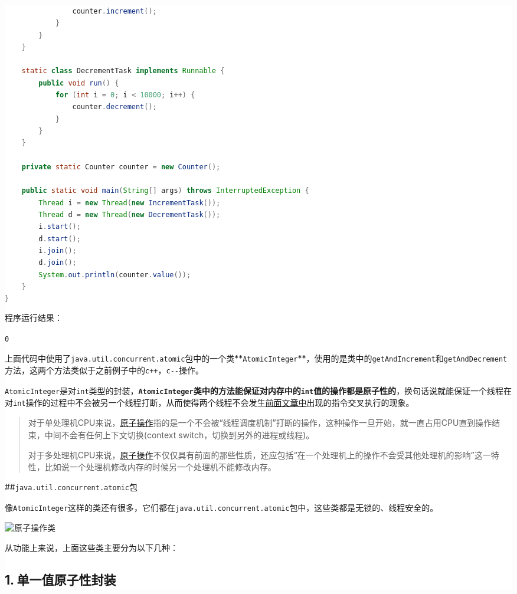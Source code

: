 ```java
                counter.increment();
            }
        }
    }

    static class DecrementTask implements Runnable {
        public void run() {
            for (int i = 0; i < 10000; i++) {
                counter.decrement();
            }
        }
    }

    private static Counter counter = new Counter();

    public static void main(String[] args) throws InterruptedException {
        Thread i = new Thread(new IncrementTask());
        Thread d = new Thread(new DecrementTask());
        i.start();
        d.start();
        i.join();
        d.join();
        System.out.println(counter.value());
    }
}
```

程序运行结果：

```shell
0
```

上面代码中使用了`java.util.concurrent.atomic`包中的一个类**`AtomicInteger`**，使用的是类中的`getAndIncrement`和`getAndDecrement`方法，这两个方法类似于之前例子中的`c++`，`c--`操作。

`AtomicInteger`是对`int`类型的封装，**`AtomicInteger`类中的方法能保证对内存中的`int`值的操作都是原子性的**，换句话说就能保证一个线程在对`int`操作的过程中不会被另一个线程打断，从而使得两个线程不会发生[前面文章中](http://blog.csdn.net/holmofy/article/details/73264273)出现的指令交叉执行的现象。

> 对于单处理机CPU来说，[原子操作](http://baike.baidu.com/item/%E5%8E%9F%E5%AD%90%E6%93%8D%E4%BD%9C)指的是一个不会被“线程调度机制”打断的操作，这种操作一旦开始，就一直占用CPU直到操作结束，中间不会有任何上下文切换(context switch，切换到另外的进程或线程)。
>
> 对于多处理机CPU来说，[原子操作](https://en.wikipedia.org/wiki/Linearizability)不仅仅具有前面的那些性质，还应包括“在一个处理机上的操作不会受其他处理机的影响”这一特性，比如说一个处理机修改内存的时候另一个处理机不能修改内存。

##`java.util.concurrent.atomic`包

像`AtomicInteger`这样的类还有很多，它们都在`java.util.concurrent.atomic`包中，这些类都是无锁的、线程安全的。

![原子操作类](http://img-blog.csdn.net/20170626181153640?watermark/2/text/aHR0cDovL2Jsb2cuY3Nkbi5uZXQvSG9sbW9meQ==/font/5a6L5L2T/fontsize/400/fill/I0JBQkFCMA==/dissolve/70/gravity/SouthEast)

从功能上来说，上面这些类主要分为以下几种：

## 1. 单一值原子性封装
